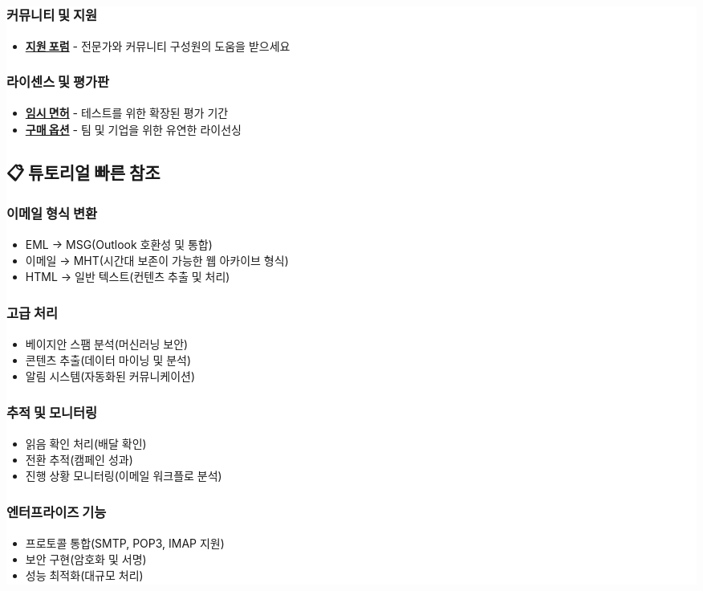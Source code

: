 ### **커뮤니티 및 지원**
- **[지원 포럼](https://forum.aspose.com/c/email/12)** - 전문가와 커뮤니티 구성원의 도움을 받으세요

### **라이센스 및 평가판**
- **[임시 면허](https://purchase.conholdate.com/temporary-license/)** - 테스트를 위한 확장된 평가 기간
- **[구매 옵션](https://purchase.conholdate.com/buy)** - 팀 및 기업을 위한 유연한 라이선싱

## 📋 튜토리얼 빠른 참조

### **이메일 형식 변환**
- EML → MSG(Outlook 호환성 및 통합)
- 이메일 → MHT(시간대 보존이 가능한 웹 아카이브 형식)
- HTML → 일반 텍스트(컨텐츠 추출 및 처리)

### **고급 처리**
- 베이지안 스팸 분석(머신러닝 보안)
- 콘텐츠 추출(데이터 마이닝 및 분석)
- 알림 시스템(자동화된 커뮤니케이션)

### **추적 및 모니터링**
- 읽음 확인 처리(배달 확인)
- 전환 추적(캠페인 성과)
- 진행 상황 모니터링(이메일 워크플로 분석)

### **엔터프라이즈 기능**
- 프로토콜 통합(SMTP, POP3, IMAP 지원)
- 보안 구현(암호화 및 서명)
- 성능 최적화(대규모 처리)